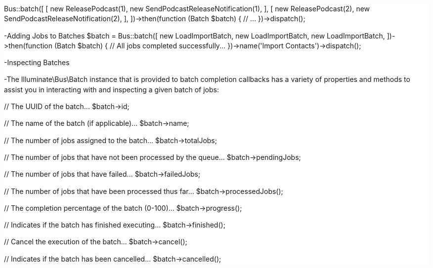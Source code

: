 Bus::batch([
    [
        new ReleasePodcast(1),
        new SendPodcastReleaseNotification(1),
    ],
    [
        new ReleasePodcast(2),
        new SendPodcastReleaseNotification(2),
    ],
])->then(function (Batch $batch) {
    // ...
})->dispatch();


-Adding Jobs to Batches
$batch = Bus::batch([
    new LoadImportBatch,
    new LoadImportBatch,
    new LoadImportBatch,
])->then(function (Batch $batch) {
    // All jobs completed successfully...
})->name('Import Contacts')->dispatch();

-Inspecting Batches

-The Illuminate\Bus\Batch instance that is provided to batch completion callbacks has a variety of properties and methods to assist you in interacting with and inspecting a given batch of jobs:

// The UUID of the batch...
$batch->id;
 
// The name of the batch (if applicable)...
$batch->name;
 
// The number of jobs assigned to the batch...
$batch->totalJobs;
 
// The number of jobs that have not been processed by the queue...
$batch->pendingJobs;
 
// The number of jobs that have failed...
$batch->failedJobs;
 
// The number of jobs that have been processed thus far...
$batch->processedJobs();
 
// The completion percentage of the batch (0-100)...
$batch->progress();
 
// Indicates if the batch has finished executing...
$batch->finished();
 
// Cancel the execution of the batch...
$batch->cancel();
 
// Indicates if the batch has been cancelled...
$batch->cancelled();
